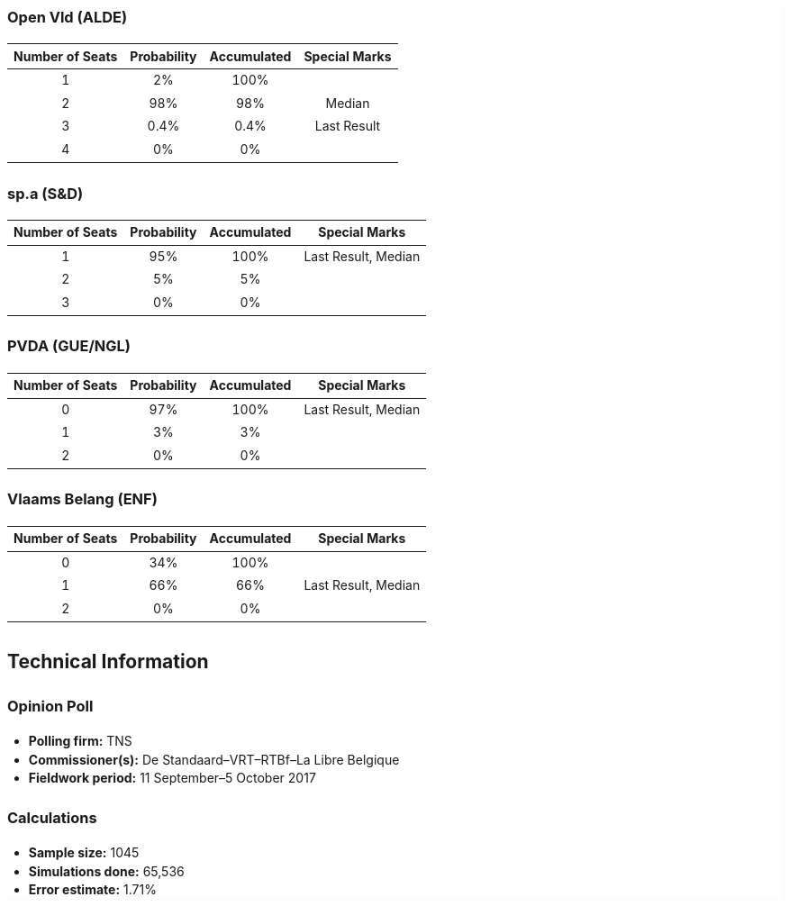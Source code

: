 ### Open Vld (ALDE)

| Number of Seats | Probability | Accumulated | Special Marks |
|:---------------:|:-----------:|:-----------:|:-------------:|
| 1 | 2% | 100% |  |
| 2 | 98% | 98% | Median |
| 3 | 0.4% | 0.4% | Last Result |
| 4 | 0% | 0% |  |

### sp.a (S&D)

| Number of Seats | Probability | Accumulated | Special Marks |
|:---------------:|:-----------:|:-----------:|:-------------:|
| 1 | 95% | 100% | Last Result, Median |
| 2 | 5% | 5% |  |
| 3 | 0% | 0% |  |

### PVDA (GUE/NGL)

| Number of Seats | Probability | Accumulated | Special Marks |
|:---------------:|:-----------:|:-----------:|:-------------:|
| 0 | 97% | 100% | Last Result, Median |
| 1 | 3% | 3% |  |
| 2 | 0% | 0% |  |

### Vlaams Belang (ENF)

| Number of Seats | Probability | Accumulated | Special Marks |
|:---------------:|:-----------:|:-----------:|:-------------:|
| 0 | 34% | 100% |  |
| 1 | 66% | 66% | Last Result, Median |
| 2 | 0% | 0% |  |


## Technical Information

### Opinion Poll

+ **Polling firm:** TNS
+ **Commissioner(s):** De Standaard–VRT–RTBf–La Libre Belgique
+ **Fieldwork period:** 11 September–5 October 2017

### Calculations

+ **Sample size:** 1045
+ **Simulations done:** 65,536
+ **Error estimate:** 1.71%

